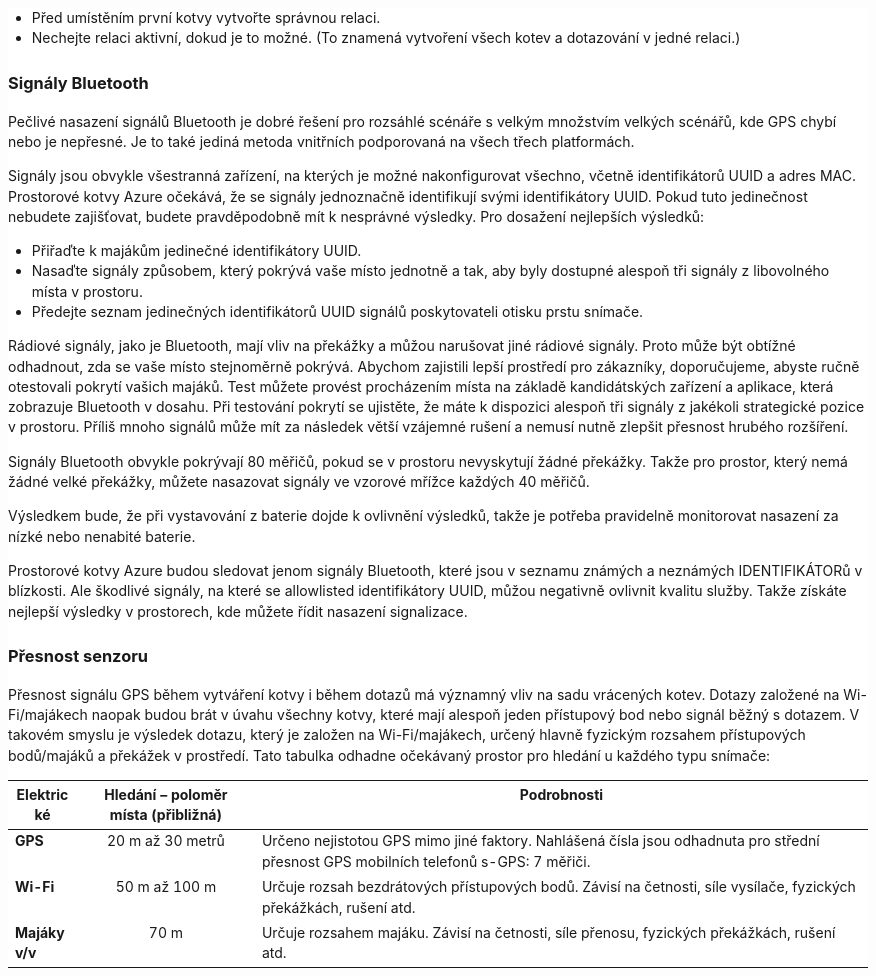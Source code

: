 * Před umístěním první kotvy vytvořte správnou relaci.
* Nechejte relaci aktivní, dokud je to možné. (To znamená vytvoření všech kotev a dotazování v jedné relaci.)

### <a name="bluetooth-beacons"></a>Signály Bluetooth
<a name="beaconsDetails"></a>

Pečlivé nasazení signálů Bluetooth je dobré řešení pro rozsáhlé scénáře s velkým množstvím velkých scénářů, kde GPS chybí nebo je nepřesné. Je to také jediná metoda vnitřních podporovaná na všech třech platformách.

Signály jsou obvykle všestranná zařízení, na kterých je možné nakonfigurovat všechno, včetně identifikátorů UUID a adres MAC. Prostorové kotvy Azure očekává, že se signály jednoznačně identifikují svými identifikátory UUID. Pokud tuto jedinečnost nebudete zajišťovat, budete pravděpodobně mít k nesprávné výsledky. Pro dosažení nejlepších výsledků:

* Přiřaďte k majákům jedinečné identifikátory UUID.
* Nasaďte signály způsobem, který pokrývá vaše místo jednotně a tak, aby byly dostupné alespoň tři signály z libovolného místa v prostoru.
* Předejte seznam jedinečných identifikátorů UUID signálů poskytovateli otisku prstu snímače.

Rádiové signály, jako je Bluetooth, mají vliv na překážky a můžou narušovat jiné rádiové signály. Proto může být obtížné odhadnout, zda se vaše místo stejnoměrně pokrývá. Abychom zajistili lepší prostředí pro zákazníky, doporučujeme, abyste ručně otestovali pokrytí vašich majáků. Test můžete provést procházením místa na základě kandidátských zařízení a aplikace, která zobrazuje Bluetooth v dosahu. Při testování pokrytí se ujistěte, že máte k dispozici alespoň tři signály z jakékoli strategické pozice v prostoru. Příliš mnoho signálů může mít za následek větší vzájemné rušení a nemusí nutně zlepšit přesnost hrubého rozšíření.

Signály Bluetooth obvykle pokrývají 80 měřičů, pokud se v prostoru nevyskytují žádné překážky.
Takže pro prostor, který nemá žádné velké překážky, můžete nasazovat signály ve vzorové mřížce každých 40 měřičů.

Výsledkem bude, že při vystavování z baterie dojde k ovlivnění výsledků, takže je potřeba pravidelně monitorovat nasazení za nízké nebo nenabité baterie.

Prostorové kotvy Azure budou sledovat jenom signály Bluetooth, které jsou v seznamu známých a neznámých IDENTIFIKÁTORů v blízkosti. Ale škodlivé signály, na které se allowlisted identifikátory UUID, můžou negativně ovlivnit kvalitu služby. Takže získáte nejlepší výsledky v prostorech, kde můžete řídit nasazení signalizace.

### <a name="sensor-accuracy"></a>Přesnost senzoru

Přesnost signálu GPS během vytváření kotvy i během dotazů má významný vliv na sadu vrácených kotev. Dotazy založené na Wi-Fi/majákech naopak budou brát v úvahu všechny kotvy, které mají alespoň jeden přístupový bod nebo signál běžný s dotazem. V takovém smyslu je výsledek dotazu, který je založen na Wi-Fi/majákech, určený hlavně fyzickým rozsahem přístupových bodů/majáků a překážek v prostředí.
Tato tabulka odhadne očekávaný prostor pro hledání u každého typu snímače:

| Elektrické      | Hledání – poloměr místa (přibližná) | Podrobnosti |
|-------------|:-------:|---------|
| **GPS**         | 20 m až 30 metrů | Určeno nejistotou GPS mimo jiné faktory. Nahlášená čísla jsou odhadnuta pro střední přesnost GPS mobilních telefonů s-GPS: 7 měřiči. |
| **Wi-Fi**        | 50 m až 100 m | Určuje rozsah bezdrátových přístupových bodů. Závisí na četnosti, síle vysílače, fyzických překážkách, rušení atd. |
| **Majáky v/v** |  70 m | Určuje rozsahem majáku. Závisí na četnosti, síle přenosu, fyzických překážkách, rušení atd. |
